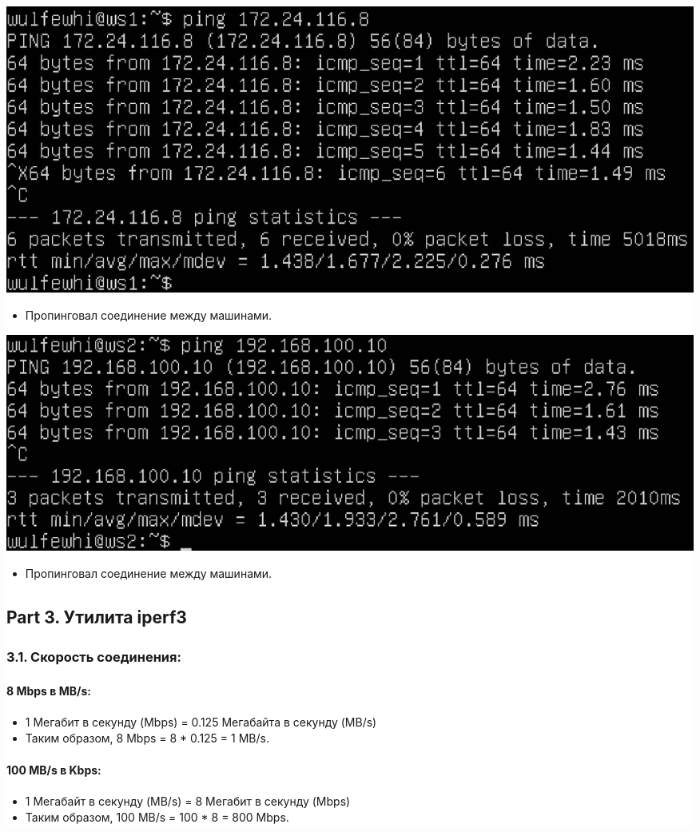 ![Иллюстрация к проекту](./img/Part%202/ws1/ws1%20p2%203.png)
- Пропинговал соединение между машинами.

![Иллюстрация к проекту](./img/Part%202/ws2/ws2%20p2%204.png)
- Пропинговал соединение между машинами.

## Part 3. Утилита **iperf3**

### 3.1. Скорость соединения:

#### 8 Mbps в MB/s:

- 1 Мегабит в секунду (Mbps) = 0.125 Мегабайта в секунду (MB/s)
- Таким образом, 8 Mbps = 8 * 0.125 = 1 MB/s.

#### 100 MB/s в Kbps:

- 1 Мегабайт в секунду (MB/s) = 8 Мегабит в секунду (Mbps)
- Таким образом, 100 MB/s = 100 * 8 = 800 Mbps.

